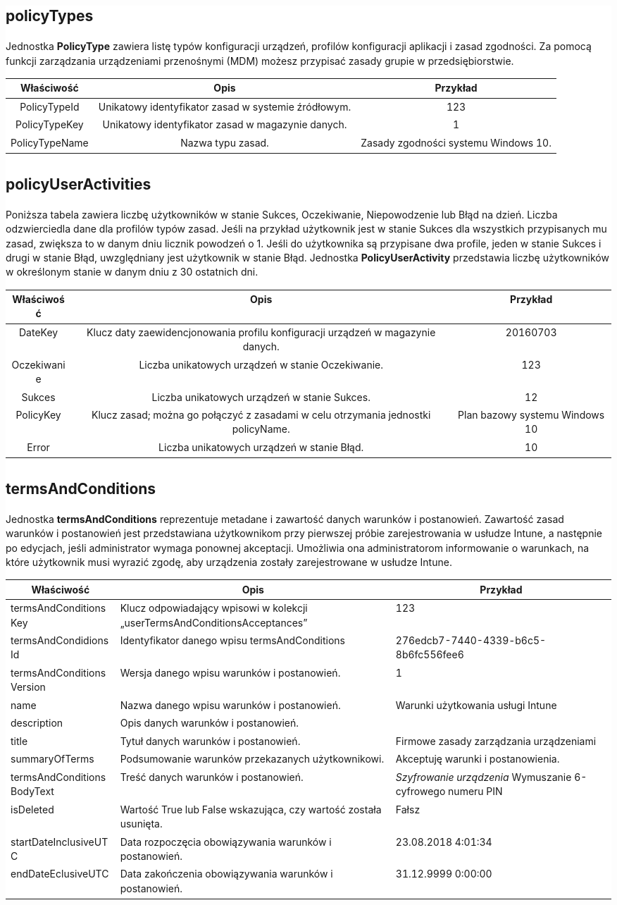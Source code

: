 ## <a name="policytypes"></a>policyTypes
Jednostka **PolicyType** zawiera listę typów konfiguracji urządzeń, profilów konfiguracji aplikacji i zasad zgodności. Za pomocą funkcji zarządzania urządzeniami przenośnymi (MDM) możesz przypisać zasady grupie w przedsiębiorstwie.

|    Właściwość    |                       Opis                      |            Przykład            |
|:--------------:|:------------------------------------------------------:|:-----------------------------:|
| PolicyTypeId   | Unikatowy identyfikator zasad w systemie źródłowym.  | 123                           |
| PolicyTypeKey  | Unikatowy identyfikator zasad w magazynie danych. | 1                             |
| PolicyTypeName | Nazwa typu zasad.                               | Zasady zgodności systemu Windows 10. |

## <a name="policyuseractivities"></a>policyUserActivities
Poniższa tabela zawiera liczbę użytkowników w stanie Sukces, Oczekiwanie, Niepowodzenie lub Błąd na dzień. Liczba odzwierciedla dane dla profilów typów zasad. Jeśli na przykład użytkownik jest w stanie Sukces dla wszystkich przypisanych mu zasad, zwiększa to w danym dniu licznik powodzeń o 1. Jeśli do użytkownika są przypisane dwa profile, jeden w stanie Sukces i drugi w stanie Błąd, uwzględniany jest użytkownik w stanie Błąd. Jednostka **PolicyUserActivity** przedstawia liczbę użytkowników w określonym stanie w danym dniu z 30 ostatnich dni.

|  Właściwość |                                          Opis                                          |       Przykład       |
|:---------:|:---------------------------------------------------------------------------------------------:|:-------------------:|
| DateKey   | Klucz daty zaewidencjonowania profilu konfiguracji urządzeń w magazynie danych. | 20160703            |
| Oczekiwanie   | Liczba unikatowych urządzeń w stanie Oczekiwanie.                                                    | 123                 |
| Sukces | Liczba unikatowych urządzeń w stanie Sukces.                                                    | 12                  |
| PolicyKey | Klucz zasad; można go połączyć z zasadami w celu otrzymania jednostki policyName.                                | Plan bazowy systemu Windows 10 |
| Error     | Liczba unikatowych urządzeń w stanie Błąd.                                                      | 10                  |

## <a name="termsandconditions"></a>termsAndConditions
Jednostka **termsAndConditions** reprezentuje metadane i zawartość danych warunków i postanowień. Zawartość zasad warunków i postanowień jest przedstawiana użytkownikom przy pierwszej próbie zarejestrowania w usłudze Intune, a następnie po edycjach, jeśli administrator wymaga ponownej akceptacji. Umożliwia ona administratorom informowanie o warunkach, na które użytkownik musi wyrazić zgodę, aby urządzenia zostały zarejestrowane w usłudze Intune.

|    Właściwość        |    Opis    |    Przykład        |
|----------------------------------|-----------------------------------------------------------------------------------------------|-----------------------------------------------------------|
|    termsAndConditionsKey    |    Klucz odpowiadający wpisowi w kolekcji „userTermsAndConditionsAcceptances”    |    123    |
|    termsAndCondidionsId    |    Identyfikator danego wpisu termsAndConditions    |    276edcb7-7440-4339-b6c5-8b6fc556fee6    |
|    termsAndConditionsVersion    |    Wersja danego wpisu warunków i postanowień.    |    1    |
|    name    |    Nazwa danego wpisu warunków i postanowień.        |    Warunki użytkowania usługi Intune     |
|    description    |    Opis danych warunków i postanowień.     |         |
|    title    |    Tytuł danych warunków i postanowień.     |    Firmowe zasady zarządzania urządzeniami        |
|    summaryOfTerms    |    Podsumowanie warunków przekazanych użytkownikowi.     |    Akceptuję warunki i postanowienia.    |
|    termsAndConditionsBodyText    |    Treść danych warunków i postanowień.       |    *Szyfrowanie urządzenia* Wymuszanie 6-cyfrowego numeru PIN    |
|    isDeleted    |    Wartość True lub False wskazująca, czy wartość została usunięta.     |    Fałsz    |
|    startDateInclusiveUTC    |    Data rozpoczęcia obowiązywania warunków i postanowień.     |    23.08.2018 4:01:34    |
|    endDateEclusiveUTC    |    Data zakończenia obowiązywania warunków i postanowień.     |    31.12.9999 0:00:00    |

